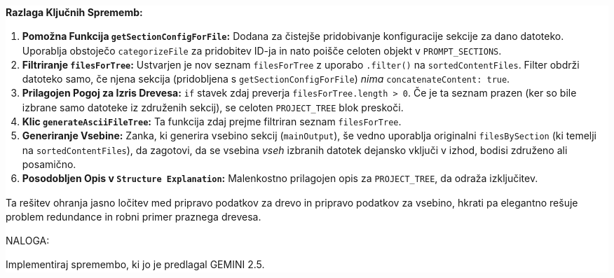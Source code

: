 **Razlaga Ključnih Sprememb:**

1.  **Pomožna Funkcija `getSectionConfigForFile`:** Dodana za čistejše pridobivanje konfiguracije sekcije za dano datoteko. Uporablja obstoječo `categorizeFile` za pridobitev ID-ja in nato poišče celoten objekt v `PROMPT_SECTIONS`.
2.  **Filtriranje `filesForTree`:** Ustvarjen je nov seznam `filesForTree` z uporabo `.filter()` na `sortedContentFiles`. Filter obdrži datoteko samo, če njena sekcija (pridobljena s `getSectionConfigForFile`) _nima_ `concatenateContent: true`.
3.  **Prilagojen Pogoj za Izris Drevesa:** `if` stavek zdaj preverja `filesForTree.length > 0`. Če je ta seznam prazen (ker so bile izbrane samo datoteke iz združenih sekcij), se celoten `PROJECT_TREE` blok preskoči.
4.  **Klic `generateAsciiFileTree`:** Ta funkcija zdaj prejme filtriran seznam `filesForTree`.
5.  **Generiranje Vsebine:** Zanka, ki generira vsebino sekcij (`mainOutput`), še vedno uporablja originalni `filesBySection` (ki temelji na `sortedContentFiles`), da zagotovi, da se vsebina _vseh_ izbranih datotek dejansko vključi v izhod, bodisi združeno ali posamično.
6.  **Posodobljen Opis v `Structure Explanation`:** Malenkostno prilagojen opis za `PROJECT_TREE`, da odraža izključitev.

Ta rešitev ohranja jasno ločitev med pripravo podatkov za drevo in pripravo podatkov za vsebino, hkrati pa elegantno rešuje problem redundance in robni primer praznega drevesa.

NALOGA:

Implementiraj spremembo, ki jo je predlagal GEMINI 2.5.
